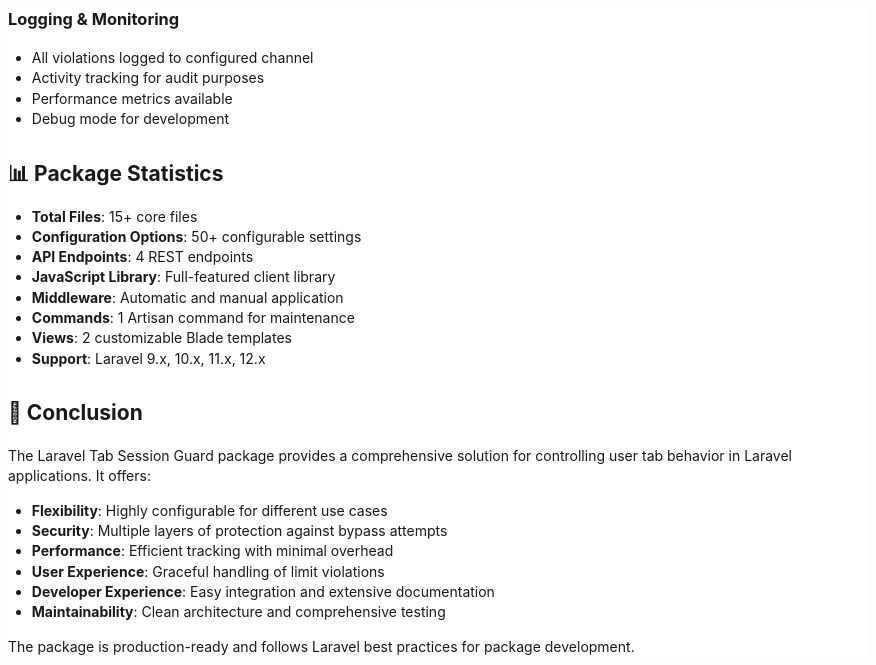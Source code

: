 ### Logging & Monitoring
- All violations logged to configured channel
- Activity tracking for audit purposes
- Performance metrics available
- Debug mode for development

## 📊 Package Statistics

- **Total Files**: 15+ core files
- **Configuration Options**: 50+ configurable settings
- **API Endpoints**: 4 REST endpoints
- **JavaScript Library**: Full-featured client library
- **Middleware**: Automatic and manual application
- **Commands**: 1 Artisan command for maintenance
- **Views**: 2 customizable Blade templates
- **Support**: Laravel 9.x, 10.x, 11.x, 12.x

## 🎉 Conclusion

The Laravel Tab Session Guard package provides a comprehensive solution for controlling user tab behavior in Laravel applications. It offers:

- **Flexibility**: Highly configurable for different use cases
- **Security**: Multiple layers of protection against bypass attempts  
- **Performance**: Efficient tracking with minimal overhead
- **User Experience**: Graceful handling of limit violations
- **Developer Experience**: Easy integration and extensive documentation
- **Maintainability**: Clean architecture and comprehensive testing

The package is production-ready and follows Laravel best practices for package development.
